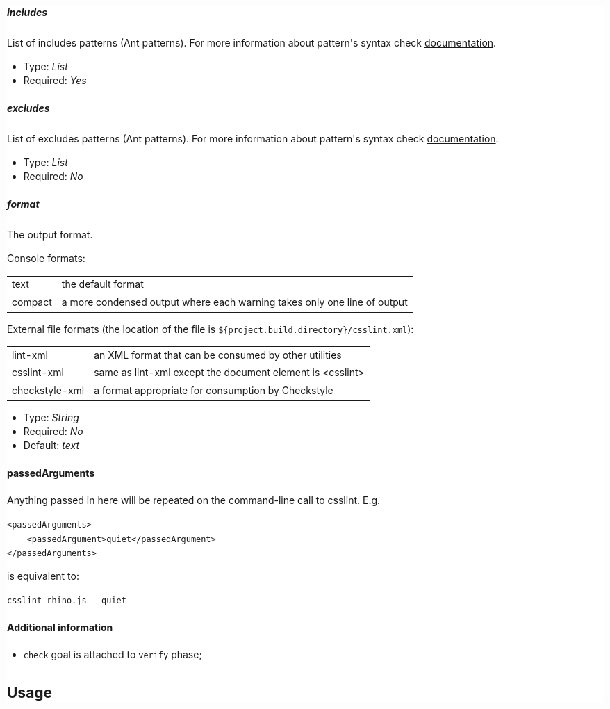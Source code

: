 ##### includes

List of includes patterns (Ant patterns). For more information about pattern's syntax check [documentation](http://ant.apache.org/manual/dirtasks.html#patterns).

* Type: _List_
* Required: _Yes_

##### excludes

List of excludes patterns (Ant patterns). For more information about pattern's syntax check [documentation](http://ant.apache.org/manual/dirtasks.html#patterns).

* Type: _List_
* Required: _No_

##### format

The output format.

Console formats:

<table>
<tr><td>text</td><td>the default format</td></tr>
<tr><td>compact</td><td>a more condensed output where each warning takes only one line of output</td></tr>
</table>

External file formats (the location of the file is `${project.build.directory}/csslint.xml`):

<table>
<tr><td>lint-xml</td><td>an XML format that can be consumed by other utilities</td></tr>
<tr><td>csslint-xml</td><td>same as lint-xml except the document element is &lt;csslint&gt;</td></tr>
<tr><td>checkstyle-xml</td><td>a format appropriate for consumption by Checkstyle</td></tr>
</table>

* Type: _String_
* Required: _No_
* Default: _text_

#### passedArguments

Anything passed in here will be repeated on the command-line call to csslint. E.g.

    <passedArguments>
    	<passedArgument>quiet</passedArgument>
    </passedArguments>
    
is equivalent to:

    csslint-rhino.js --quiet

#### Additional information

* `check` goal is attached to `verify` phase;

## Usage
